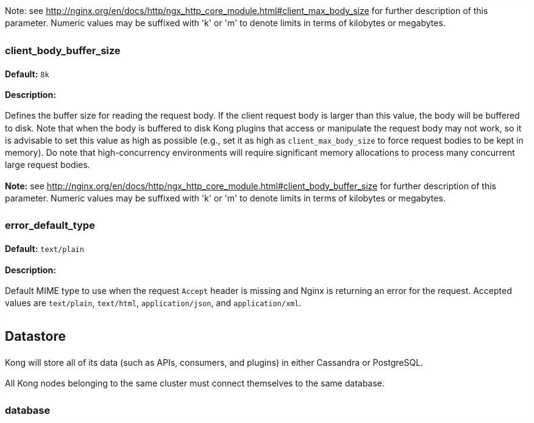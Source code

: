 Note: see
http://nginx.org/en/docs/http/ngx_http_core_module.html#client_max_body_size
for further description of this parameter. Numeric values may be suffixed
with 'k' or 'm' to denote limits in terms of kilobytes or megabytes.

### client_body_buffer_size

**Default:** `8k`

**Description:**

Defines the buffer size for reading the
request body. If the client request body is
larger than this value, the body will be
buffered to disk. Note that when the body is
buffered to disk Kong plugins that access or
manipulate the request body may not work, so
it is advisable to set this value as high as
possible (e.g., set it as high as
`client_max_body_size` to force request
bodies to be kept in memory). Do note that
high-concurrency environments will require
significant memory allocations to process
many concurrent large request bodies.

**Note:** see
http://nginx.org/en/docs/http/ngx_http_core_module.html#client_body_buffer_size
for further description of this parameter. Numeric values may be suffixed
with 'k' or 'm' to denote limits in terms of kilobytes or megabytes.


### error_default_type

**Default:** `text/plain`

**Description:**

Default MIME type to use when the request
`Accept` header is missing and Nginx
is returning an error for the request.
Accepted values are `text/plain`,
`text/html`, `application/json`, and
`application/xml`.


## Datastore

Kong will store all of its data (such as APIs, consumers, and plugins) in
either Cassandra or PostgreSQL.

All Kong nodes belonging to the same cluster must connect themselves to the
same database.


### database
